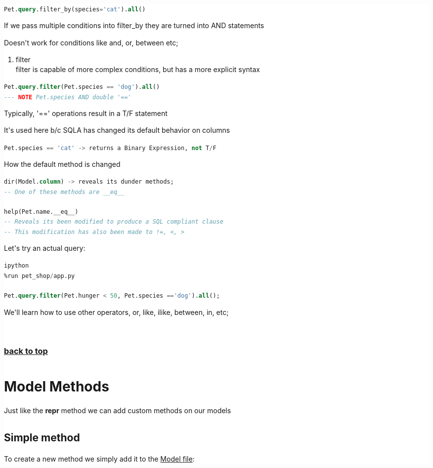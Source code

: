 ```sql
Pet.query.filter_by(species='cat').all()
```

If we pass multiple conditions into filter_by they are turned into AND statements

Doesn't work for conditions like and, or, between etc;

1. filter  
   filter is capable of more complex conditions, but has a more explicit syntax

```sql
Pet.query.filter(Pet.species == 'dog').all()
--- NOTE Pet.species AND double '=='
```

Typically, '==' operations result in a T/F statement

It's used here b/c SQLA has changed its default behavior on columns

```sql
Pet.species == 'cat' -> returns a Binary Expression, not T/F
```

How the default method is changed

```sql
dir(Model.column) -> reveals its dunder methods;
-- One of these methods are __eq__

help(Pet.name.__eq__)
-- Reveals its been modified to produce a SQL compliant clause
-- This modification has also been made to !=, <, >
```

Let's try an actual query:

```sql
ipython
%run pet_shop/app.py

Pet.query.filter(Pet.hunger < 50, Pet.species =='dog').all();
```

We'll learn how to use other operators, or, like, ilike, between, in, etc;

&nbsp;

### [back to top](#table-of-contents)

# Model Methods

Just like the **repr** method we can add custom methods on our models

## Simple method

To create a new method we simply add it to the [Model file](pet_shop/models.py):
